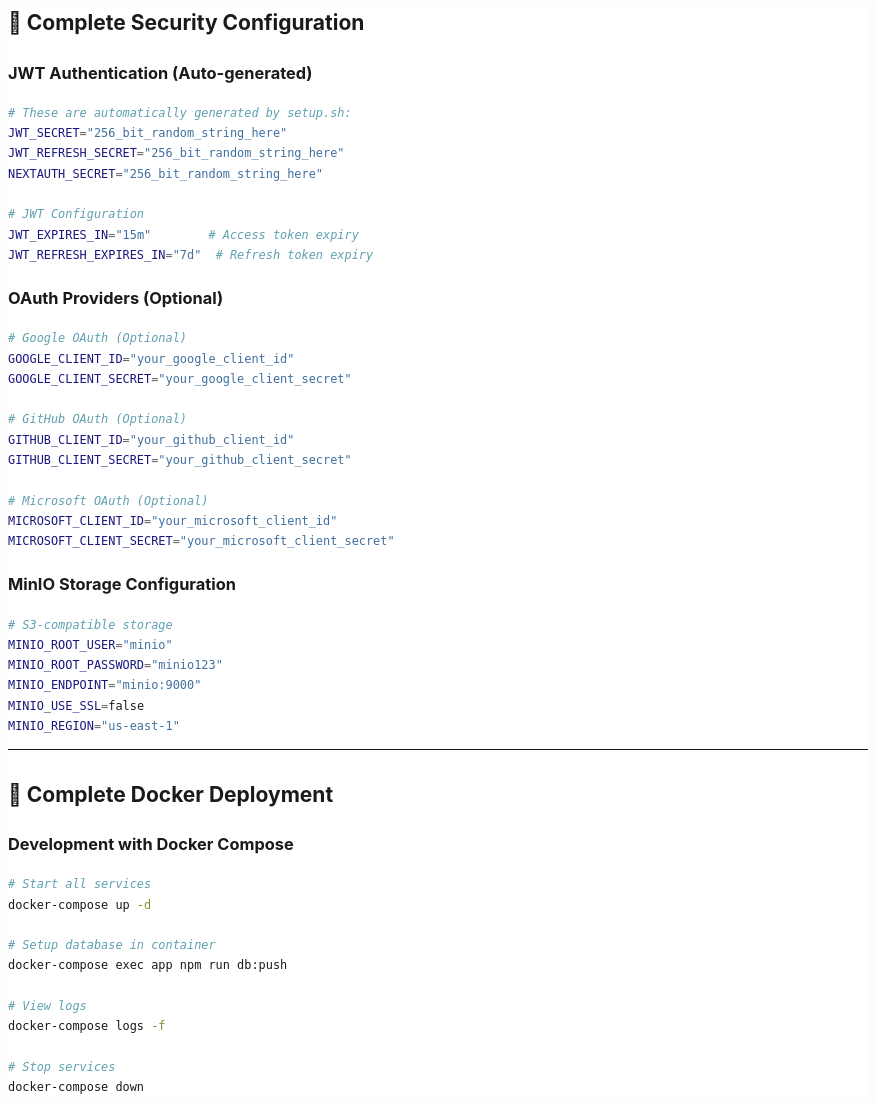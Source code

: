 ## 🔐 Complete Security Configuration

### JWT Authentication (Auto-generated)
```bash
# These are automatically generated by setup.sh:
JWT_SECRET="256_bit_random_string_here"
JWT_REFRESH_SECRET="256_bit_random_string_here"
NEXTAUTH_SECRET="256_bit_random_string_here"

# JWT Configuration
JWT_EXPIRES_IN="15m"        # Access token expiry
JWT_REFRESH_EXPIRES_IN="7d"  # Refresh token expiry
```

### OAuth Providers (Optional)
```bash
# Google OAuth (Optional)
GOOGLE_CLIENT_ID="your_google_client_id"
GOOGLE_CLIENT_SECRET="your_google_client_secret"

# GitHub OAuth (Optional)
GITHUB_CLIENT_ID="your_github_client_id"
GITHUB_CLIENT_SECRET="your_github_client_secret"

# Microsoft OAuth (Optional)
MICROSOFT_CLIENT_ID="your_microsoft_client_id"
MICROSOFT_CLIENT_SECRET="your_microsoft_client_secret"
```

### MinIO Storage Configuration
```bash
# S3-compatible storage
MINIO_ROOT_USER="minio"
MINIO_ROOT_PASSWORD="minio123"
MINIO_ENDPOINT="minio:9000"
MINIO_USE_SSL=false
MINIO_REGION="us-east-1"
```

---

## 🐳 Complete Docker Deployment

### Development with Docker Compose
```bash
# Start all services
docker-compose up -d

# Setup database in container
docker-compose exec app npm run db:push

# View logs
docker-compose logs -f

# Stop services
docker-compose down
```
